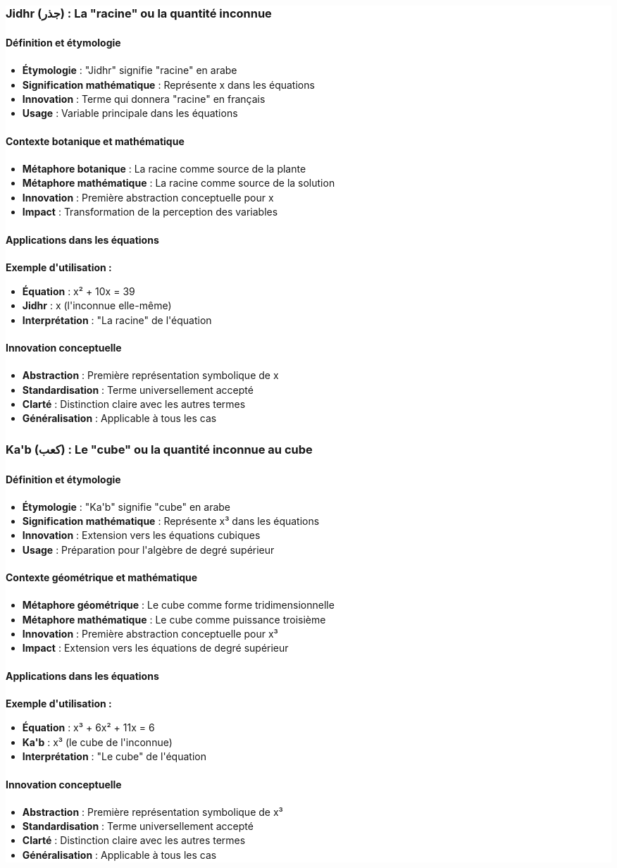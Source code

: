 ### **Jidhr (جذر) : La "racine" ou la quantité inconnue**

#### **Définition et étymologie**
- **Étymologie** : "Jidhr" signifie "racine" en arabe
- **Signification mathématique** : Représente x dans les équations
- **Innovation** : Terme qui donnera "racine" en français
- **Usage** : Variable principale dans les équations

#### **Contexte botanique et mathématique**
- **Métaphore botanique** : La racine comme source de la plante
- **Métaphore mathématique** : La racine comme source de la solution
- **Innovation** : Première abstraction conceptuelle pour x
- **Impact** : Transformation de la perception des variables

#### **Applications dans les équations**
**Exemple d'utilisation :**
- **Équation** : x² + 10x = 39
- **Jidhr** : x (l'inconnue elle-même)
- **Interprétation** : "La racine" de l'équation

#### **Innovation conceptuelle**
- **Abstraction** : Première représentation symbolique de x
- **Standardisation** : Terme universellement accepté
- **Clarté** : Distinction claire avec les autres termes
- **Généralisation** : Applicable à tous les cas

### **Ka'b (كعب) : Le "cube" ou la quantité inconnue au cube**

#### **Définition et étymologie**
- **Étymologie** : "Ka'b" signifie "cube" en arabe
- **Signification mathématique** : Représente x³ dans les équations
- **Innovation** : Extension vers les équations cubiques
- **Usage** : Préparation pour l'algèbre de degré supérieur

#### **Contexte géométrique et mathématique**
- **Métaphore géométrique** : Le cube comme forme tridimensionnelle
- **Métaphore mathématique** : Le cube comme puissance troisième
- **Innovation** : Première abstraction conceptuelle pour x³
- **Impact** : Extension vers les équations de degré supérieur

#### **Applications dans les équations**
**Exemple d'utilisation :**
- **Équation** : x³ + 6x² + 11x = 6
- **Ka'b** : x³ (le cube de l'inconnue)
- **Interprétation** : "Le cube" de l'équation

#### **Innovation conceptuelle**
- **Abstraction** : Première représentation symbolique de x³
- **Standardisation** : Terme universellement accepté
- **Clarté** : Distinction claire avec les autres termes
- **Généralisation** : Applicable à tous les cas
